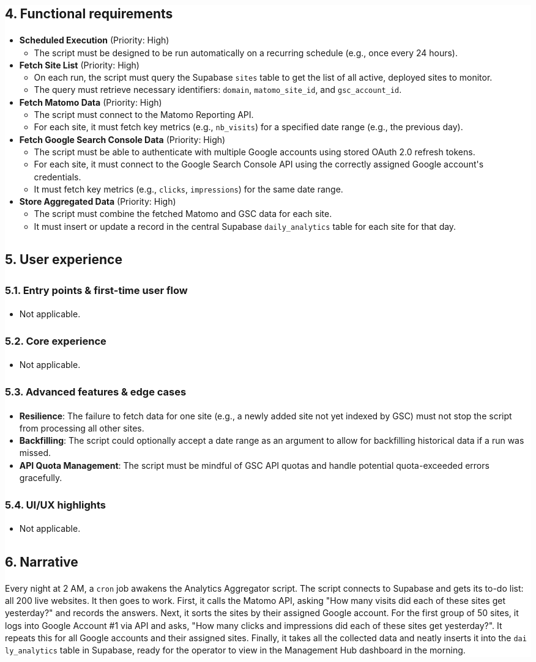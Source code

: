 ## 4. Functional requirements
*   **Scheduled Execution** (Priority: High)
    *   The script must be designed to be run automatically on a recurring schedule (e.g., once every 24 hours).
*   **Fetch Site List** (Priority: High)
    *   On each run, the script must query the Supabase `sites` table to get the list of all active, deployed sites to monitor.
    *   The query must retrieve necessary identifiers: `domain`, `matomo_site_id`, and `gsc_account_id`.
*   **Fetch Matomo Data** (Priority: High)
    *   The script must connect to the Matomo Reporting API.
    *   For each site, it must fetch key metrics (e.g., `nb_visits`) for a specified date range (e.g., the previous day).
*   **Fetch Google Search Console Data** (Priority: High)
    *   The script must be able to authenticate with multiple Google accounts using stored OAuth 2.0 refresh tokens.
    *   For each site, it must connect to the Google Search Console API using the correctly assigned Google account's credentials.
    *   It must fetch key metrics (e.g., `clicks`, `impressions`) for the same date range.
*   **Store Aggregated Data** (Priority: High)
    *   The script must combine the fetched Matomo and GSC data for each site.
    *   It must insert or update a record in the central Supabase `daily_analytics` table for each site for that day.

## 5. User experience
### 5.1. Entry points & first-time user flow
*   Not applicable.

### 5.2. Core experience
*   Not applicable.

### 5.3. Advanced features & edge cases
*   **Resilience**: The failure to fetch data for one site (e.g., a newly added site not yet indexed by GSC) must not stop the script from processing all other sites.
*   **Backfilling**: The script could optionally accept a date range as an argument to allow for backfilling historical data if a run was missed.
*   **API Quota Management**: The script must be mindful of GSC API quotas and handle potential quota-exceeded errors gracefully.

### 5.4. UI/UX highlights
*   Not applicable.

## 6. Narrative
Every night at 2 AM, a `cron` job awakens the Analytics Aggregator script. The script connects to Supabase and gets its to-do list: all 200 live websites. It then goes to work. First, it calls the Matomo API, asking "How many visits did each of these sites get yesterday?" and records the answers. Next, it sorts the sites by their assigned Google account. For the first group of 50 sites, it logs into Google Account #1 via API and asks, "How many clicks and impressions did each of these sites get yesterday?". It repeats this for all Google accounts and their assigned sites. Finally, it takes all the collected data and neatly inserts it into the `daily_analytics` table in Supabase, ready for the operator to view in the Management Hub dashboard in the morning.
